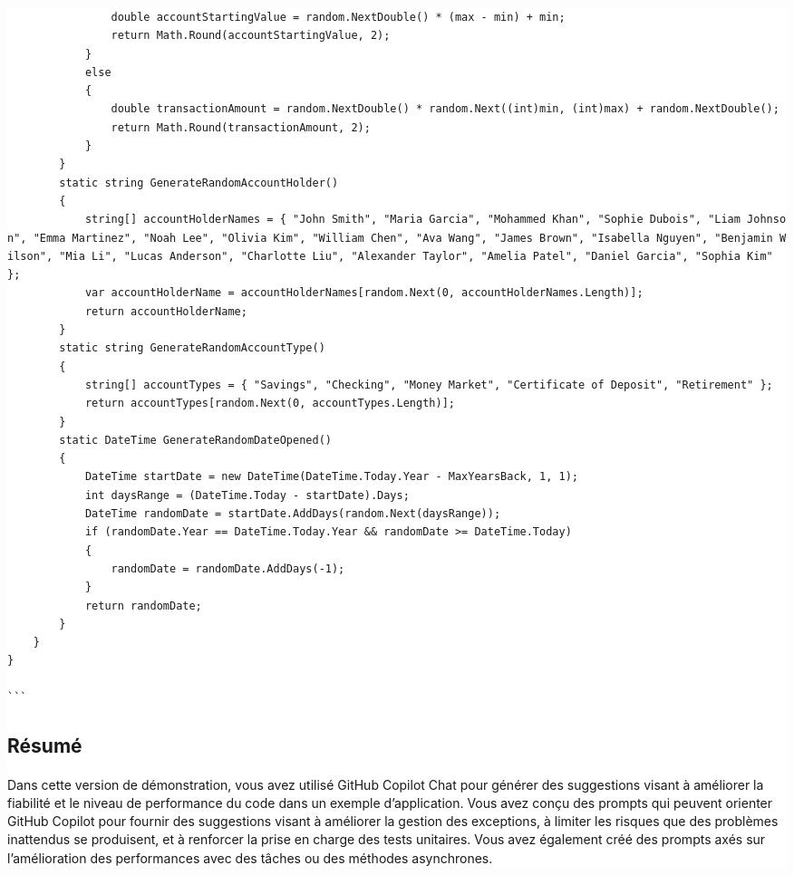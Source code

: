                     double accountStartingValue = random.NextDouble() * (max - min) + min;
                    return Math.Round(accountStartingValue, 2);
                }
                else
                {
                    double transactionAmount = random.NextDouble() * random.Next((int)min, (int)max) + random.NextDouble();
                    return Math.Round(transactionAmount, 2);
                }
            }
            static string GenerateRandomAccountHolder()
            {
                string[] accountHolderNames = { "John Smith", "Maria Garcia", "Mohammed Khan", "Sophie Dubois", "Liam Johnson", "Emma Martinez", "Noah Lee", "Olivia Kim", "William Chen", "Ava Wang", "James Brown", "Isabella Nguyen", "Benjamin Wilson", "Mia Li", "Lucas Anderson", "Charlotte Liu", "Alexander Taylor", "Amelia Patel", "Daniel Garcia", "Sophia Kim" };
                var accountHolderName = accountHolderNames[random.Next(0, accountHolderNames.Length)];
                return accountHolderName;
            }
            static string GenerateRandomAccountType()
            {
                string[] accountTypes = { "Savings", "Checking", "Money Market", "Certificate of Deposit", "Retirement" };
                return accountTypes[random.Next(0, accountTypes.Length)];
            }
            static DateTime GenerateRandomDateOpened()
            {
                DateTime startDate = new DateTime(DateTime.Today.Year - MaxYearsBack, 1, 1);
                int daysRange = (DateTime.Today - startDate).Days;
                DateTime randomDate = startDate.AddDays(random.Next(daysRange));
                if (randomDate.Year == DateTime.Today.Year && randomDate >= DateTime.Today)
                {
                    randomDate = randomDate.AddDays(-1);
                }
                return randomDate;
            }
        }
    }

    ```

## Résumé

Dans cette version de démonstration, vous avez utilisé GitHub Copilot Chat pour générer des suggestions visant à améliorer la fiabilité et le niveau de performance du code dans un exemple d’application. Vous avez conçu des prompts qui peuvent orienter GitHub Copilot pour fournir des suggestions visant à améliorer la gestion des exceptions, à limiter les risques que des problèmes inattendus se produisent, et à renforcer la prise en charge des tests unitaires. Vous avez également créé des prompts axés sur l’amélioration des performances avec des tâches ou des méthodes asynchrones.
